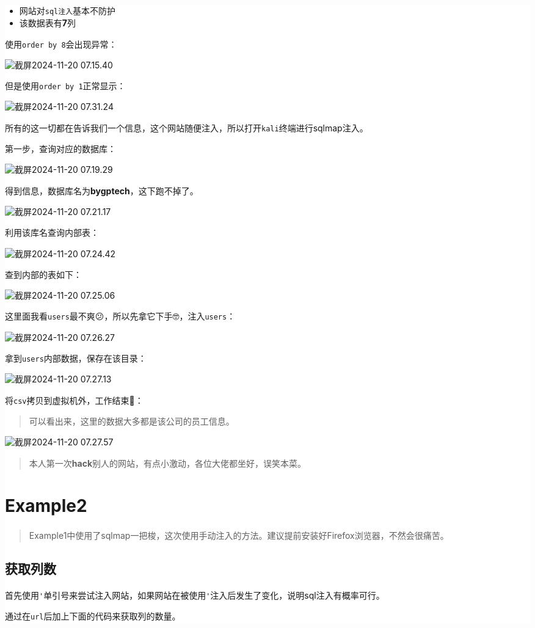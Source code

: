 - 网站对`sql注入`基本不防护
- 该数据表有**7**列

使用`order by 8`会出现异常：

![截屏2024-11-20 07.15.40](https://p.ipic.vip/ipad0p.png)

但是使用`order by 1`正常显示：

![截屏2024-11-20 07.31.24](https://p.ipic.vip/huzwhp.png)

所有的这一切都在告诉我们一个信息，这个网站随便注入，所以打开`kali`终端进行sqlmap注入。

第一步，查询对应的数据库：

![截屏2024-11-20 07.19.29](https://p.ipic.vip/2lrjh9.png)

得到信息，数据库名为**bygptech**，这下跑不掉了。

![截屏2024-11-20 07.21.17](https://p.ipic.vip/geyrxo.png)

利用该库名查询内部表：

 ![截屏2024-11-20 07.24.42](https://p.ipic.vip/rj9o72.png)

查到内部的表如下：

![截屏2024-11-20 07.25.06](https://p.ipic.vip/6j03np.png)

这里面我看`users`最不爽😕，所以先拿它下手🤓，注入`users`：

![截屏2024-11-20 07.26.27](https://p.ipic.vip/6au8t1.png)

拿到`users`内部数据，保存在该目录：

![截屏2024-11-20 07.27.13](https://p.ipic.vip/34bunt.png)

将`csv`拷贝到虚拟机外，工作结束🥸：

> 可以看出来，这里的数据大多都是该公司的员工信息。

![截屏2024-11-20 07.27.57](https://p.ipic.vip/xdpxcr.png)

> 本人第一次**hack**别人的网站，有点小激动，各位大佬都坐好，误笑本菜。

# Example2

> Example1中使用了sqlmap一把梭，这次使用手动注入的方法。建议提前安装好Firefox浏览器，不然会很痛苦。

## 获取列数

首先使用`'`单引号来尝试注入网站，如果网站在被使用`'`注入后发生了变化，说明sql注入有概率可行。

通过在`url`后加上下面的代码来获取列的数量。
